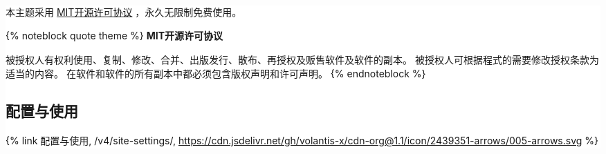 本主题采用 [MIT开源许可协议](https://cdn.jsdelivr.net/gh/theme-volantis/hexo-theme-volantis/LICENSE) ，永久无限制免费使用。

{% noteblock quote theme %}
**MIT开源许可协议**

被授权人有权利使用、复制、修改、合并、出版发行、散布、再授权及贩售软件及软件的副本。
被授权人可根据程式的需要修改授权条款为适当的内容。
在软件和软件的所有副本中都必须包含版权声明和许可声明。
{% endnoteblock %}


## 配置与使用

{% link 配置与使用, /v4/site-settings/, https://cdn.jsdelivr.net/gh/volantis-x/cdn-org@1.1/icon/2439351-arrows/005-arrows.svg %}
